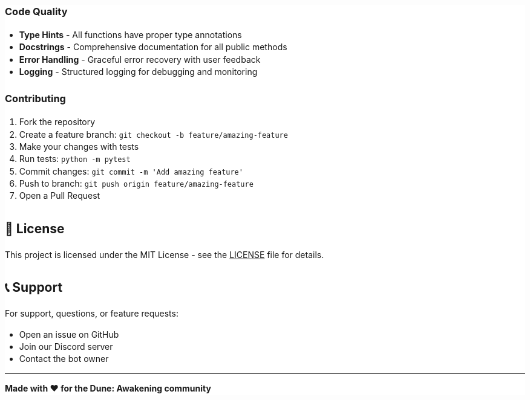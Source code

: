 ### Code Quality
- **Type Hints** - All functions have proper type annotations
- **Docstrings** - Comprehensive documentation for all public methods
- **Error Handling** - Graceful error recovery with user feedback
- **Logging** - Structured logging for debugging and monitoring

### Contributing
1. Fork the repository
2. Create a feature branch: `git checkout -b feature/amazing-feature`
3. Make your changes with tests
4. Run tests: `python -m pytest`
5. Commit changes: `git commit -m 'Add amazing feature'`
6. Push to branch: `git push origin feature/amazing-feature`
7. Open a Pull Request

## 📝 License

This project is licensed under the MIT License - see the [LICENSE](LICENSE) file for details.

## 📞 Support

For support, questions, or feature requests:
- Open an issue on GitHub
- Join our Discord server
- Contact the bot owner

---

**Made with ❤️ for the Dune: Awakening community**
